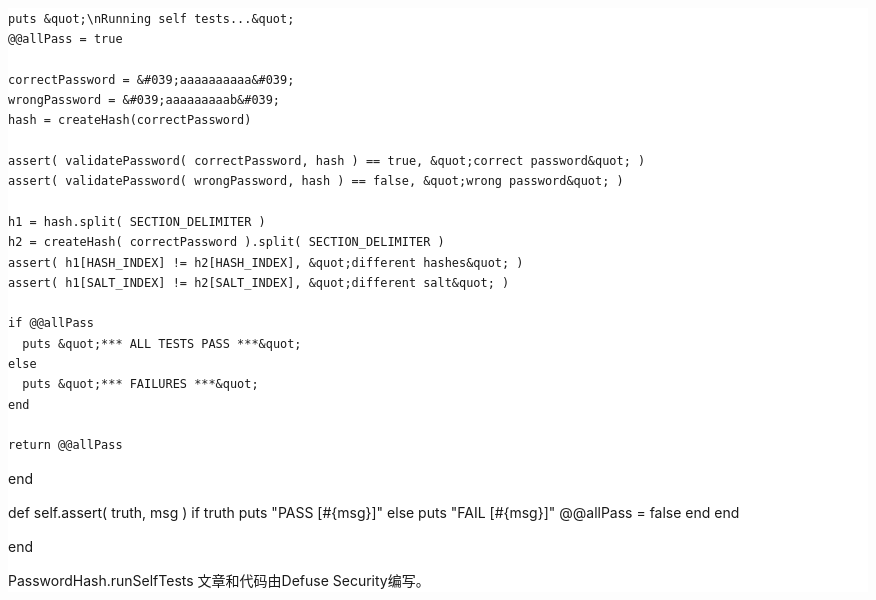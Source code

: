     puts &quot;\nRunning self tests...&quot;
    @@allPass = true
 
    correctPassword = &#039;aaaaaaaaaa&#039;
    wrongPassword = &#039;aaaaaaaaab&#039;
    hash = createHash(correctPassword)
 
    assert( validatePassword( correctPassword, hash ) == true, &quot;correct password&quot; )
    assert( validatePassword( wrongPassword, hash ) == false, &quot;wrong password&quot; )
 
    h1 = hash.split( SECTION_DELIMITER )
    h2 = createHash( correctPassword ).split( SECTION_DELIMITER )
    assert( h1[HASH_INDEX] != h2[HASH_INDEX], &quot;different hashes&quot; )
    assert( h1[SALT_INDEX] != h2[SALT_INDEX], &quot;different salt&quot; )
 
    if @@allPass
      puts &quot;*** ALL TESTS PASS ***&quot;
    else
      puts &quot;*** FAILURES ***&quot;
    end
 
    return @@allPass
  end
 
  def self.assert( truth, msg )
    if truth
      puts &quot;PASS [#{msg}]&quot;
    else
      puts &quot;FAIL [#{msg}]&quot;
      @@allPass = false
    end
  end
 
end
 
PasswordHash.runSelfTests
文章和代码由Defuse Security编写。